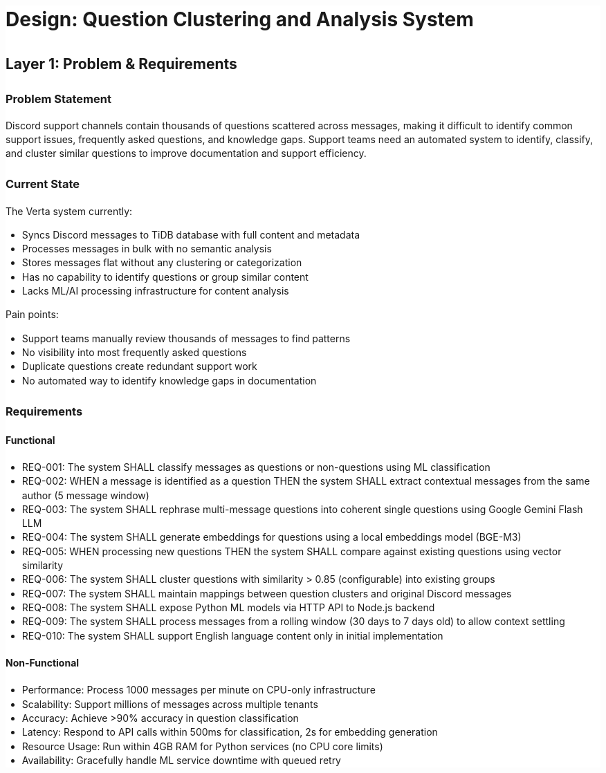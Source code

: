 # Design: Question Clustering and Analysis System

## Layer 1: Problem & Requirements

### Problem Statement
Discord support channels contain thousands of questions scattered across messages, making it difficult to identify common support issues, frequently asked questions, and knowledge gaps. Support teams need an automated system to identify, classify, and cluster similar questions to improve documentation and support efficiency.

### Current State
The Verta system currently:
- Syncs Discord messages to TiDB database with full content and metadata
- Processes messages in bulk with no semantic analysis
- Stores messages flat without any clustering or categorization
- Has no capability to identify questions or group similar content
- Lacks ML/AI processing infrastructure for content analysis

Pain points:
- Support teams manually review thousands of messages to find patterns
- No visibility into most frequently asked questions
- Duplicate questions create redundant support work
- No automated way to identify knowledge gaps in documentation

### Requirements

#### Functional
- REQ-001: The system SHALL classify messages as questions or non-questions using ML classification
- REQ-002: WHEN a message is identified as a question THEN the system SHALL extract contextual messages from the same author (5 message window)
- REQ-003: The system SHALL rephrase multi-message questions into coherent single questions using Google Gemini Flash LLM
- REQ-004: The system SHALL generate embeddings for questions using a local embeddings model (BGE-M3)
- REQ-005: WHEN processing new questions THEN the system SHALL compare against existing questions using vector similarity
- REQ-006: The system SHALL cluster questions with similarity > 0.85 (configurable) into existing groups
- REQ-007: The system SHALL maintain mappings between question clusters and original Discord messages
- REQ-008: The system SHALL expose Python ML models via HTTP API to Node.js backend
- REQ-009: The system SHALL process messages from a rolling window (30 days to 7 days old) to allow context settling
- REQ-010: The system SHALL support English language content only in initial implementation

#### Non-Functional
- Performance: Process 1000 messages per minute on CPU-only infrastructure
- Scalability: Support millions of messages across multiple tenants
- Accuracy: Achieve >90% accuracy in question classification
- Latency: Respond to API calls within 500ms for classification, 2s for embedding generation
- Resource Usage: Run within 4GB RAM for Python services (no CPU core limits)
- Availability: Gracefully handle ML service downtime with queued retry

